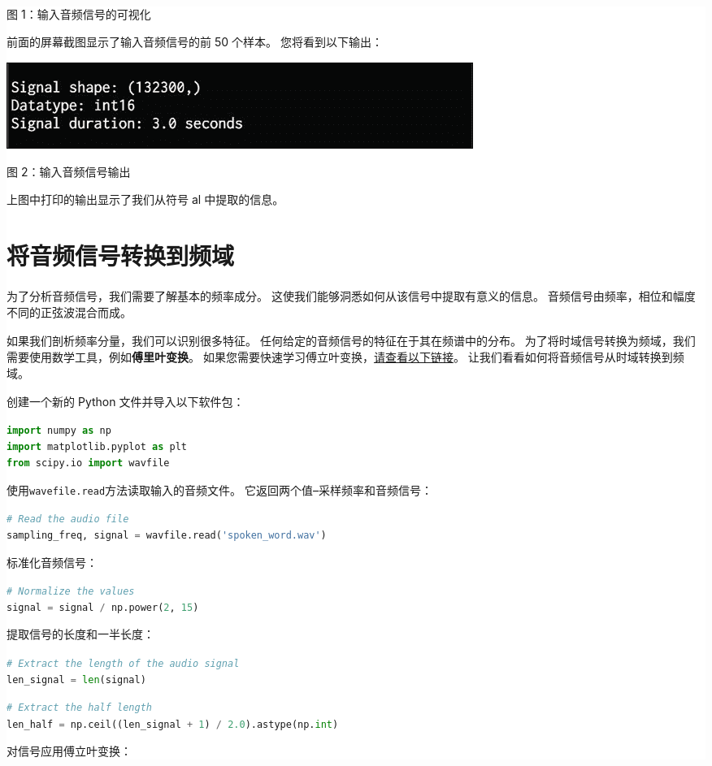 图 1：输入音频信号的可视化

前面的屏幕截图显示了输入音频信号的前 50 个样本。 您将看到以下输出：

![](img/B15441_14_02.png)

图 2：输入音频信号输出

上图中打印的输出显示了我们从符号 al 中提取的信息。

# 将音频信号转换到频域

为了分析音频信号，我们需要了解基本的频率成分。 这使我们能够洞悉如何从该信号中提取有意义的信息。 音频信号由频率，相位和幅度不同的正弦波混合而成。

如果我们剖析频率分量，我们可以识别很多特征。 任何给定的音频信号的特征在于其在频谱中的分布。 为了将时域信号转换为频域，我们需要使用数学工具，例如**傅里叶变换**。 如果您需要快速学习傅立叶变换，[请查看以下链接](http://www.thefouriertransform.com)。 让我们看看如何将音频信号从时域转换到频域。

创建一个新的 Python 文件并导入以下软件包：

```py
import numpy as np
import matplotlib.pyplot as plt 
from scipy.io import wavfile 
```

使用`wavefile.read`方法读取输入的音频文件。 它返回两个值–采样频率和音频信号：

```py
# Read the audio file
sampling_freq, signal = wavfile.read('spoken_word.wav') 
```

标准化音频信号：

```py
# Normalize the values
signal = signal / np.power(2, 15) 
```

提取信号的长度和一半长度：

```py
# Extract the length of the audio signal
len_signal = len(signal) 
```

```py
# Extract the half length
len_half = np.ceil((len_signal + 1) / 2.0).astype(np.int) 
```

对信号应用傅立叶变换：
